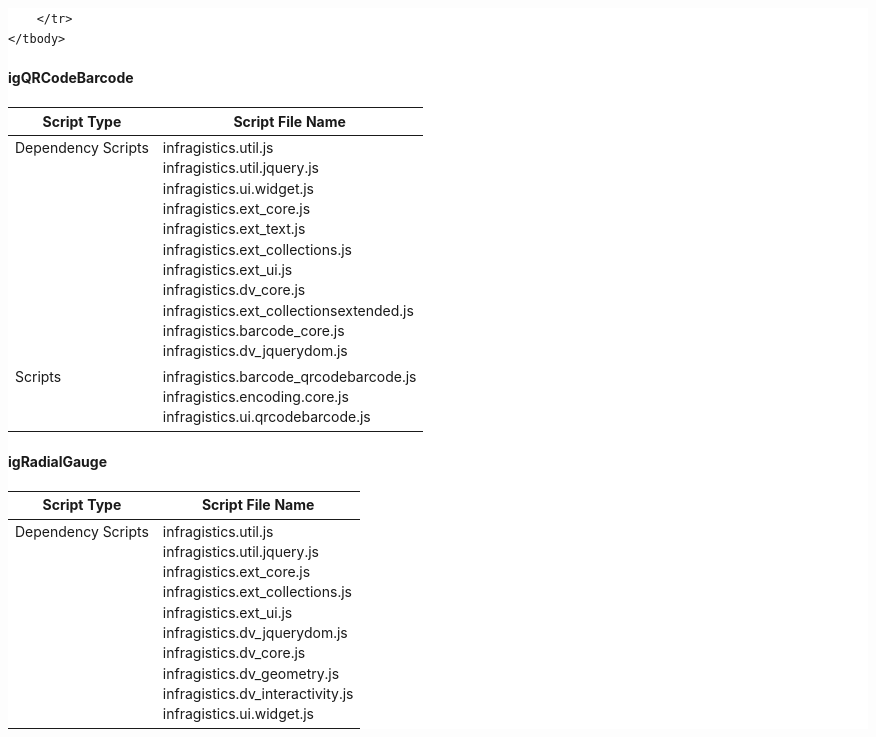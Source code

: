 		</tr>
	</tbody>
</table>

#### <a id="igQRCodeBarcode"></a>igQRCodeBarcode
<table class="table">
	<thead>
		<tr>
			<th>Script Type</th>
			<th>Script File Name</th>
		</tr>
	</thead>
	<tbody>
		<tr>
			<td>Dependency Scripts</td>
			<td>
			    infragistics.util.js
			    <br>infragistics.util.jquery.js
			    <br>infragistics.ui.widget.js
			    <br>infragistics.ext_core.js
			    <br>infragistics.ext_text.js
			    <br>infragistics.ext_collections.js
			    <br>infragistics.ext_ui.js
			    <br>infragistics.dv_core.js
			    <br>infragistics.ext_collectionsextended.js
			    <br>infragistics.barcode_core.js
			    <br>infragistics.dv_jquerydom.js
			</td>
		</tr>
		<tr>
			<td>Scripts</td>
			<td>
			     infragistics.barcode_qrcodebarcode.js
			     <br>infragistics.encoding.core.js
			     <br>infragistics.ui.qrcodebarcode.js
			</td>
		</tr>
	</tbody>
</table>



#### <a id="igRadialGauge"></a>igRadialGauge 
<table class="table">
	<thead>
		<tr>
			<th>Script Type</th>
			<th>Script File Name</th>
		</tr>
	</thead>
	<tbody>
		<tr>
			<td>Dependency Scripts</td>
			<td>
				infragistics.util.js<br>
				infragistics.util.jquery.js<br>
				infragistics.ext_core.js<br>
				infragistics.ext_collections.js<br>
				infragistics.ext_ui.js<br>
				infragistics.dv_jquerydom.js<br>
				infragistics.dv_core.js<br>
				infragistics.dv_geometry.js<br>
				infragistics.dv_interactivity.js<br>
				infragistics.ui.widget.js
			</td>